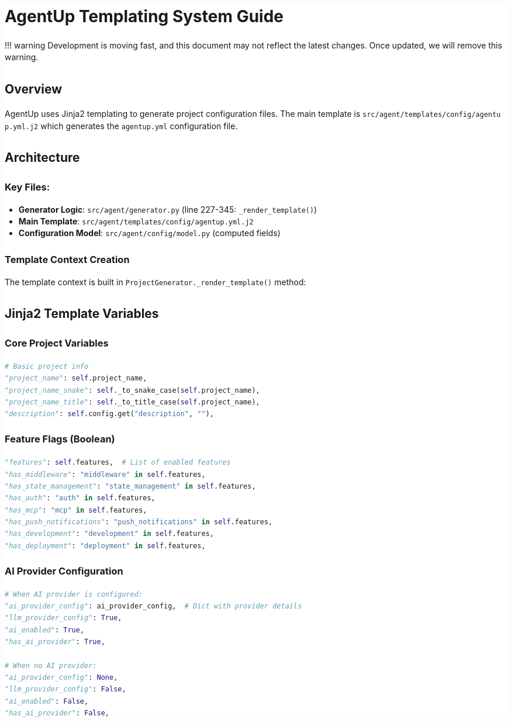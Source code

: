 # AgentUp Templating System Guide

!!! warning
    Development is moving fast, and this document may not reflect the latest changes. Once updated, we will remove this warning.

## Overview

AgentUp uses Jinja2 templating to generate project configuration files. The main template
is `src/agent/templates/config/agentup.yml.j2` which generates the `agentup.yml` configuration file.

## Architecture

### Key Files:
- **Generator Logic**: `src/agent/generator.py` (line 227-345: `_render_template()`)
- **Main Template**: `src/agent/templates/config/agentup.yml.j2`
- **Configuration Model**: `src/agent/config/model.py` (computed fields)

### Template Context Creation

The template context is built in `ProjectGenerator._render_template()` method:

## Jinja2 Template Variables

### Core Project Variables
```python
# Basic project info
"project_name": self.project_name,
"project_name_snake": self._to_snake_case(self.project_name),
"project_name_title": self._to_title_case(self.project_name),
"description": self.config.get("description", ""),
```

### Feature Flags (Boolean)
```python
"features": self.features,  # List of enabled features
"has_middleware": "middleware" in self.features,
"has_state_management": "state_management" in self.features,
"has_auth": "auth" in self.features,
"has_mcp": "mcp" in self.features,
"has_push_notifications": "push_notifications" in self.features,
"has_development": "development" in self.features,
"has_deployment": "deployment" in self.features,
```

### AI Provider Configuration
```python
# When AI provider is configured:
"ai_provider_config": ai_provider_config,  # Dict with provider details
"llm_provider_config": True,
"ai_enabled": True,
"has_ai_provider": True,

# When no AI provider:
"ai_provider_config": None,
"llm_provider_config": False,
"ai_enabled": False,
"has_ai_provider": False,
```
